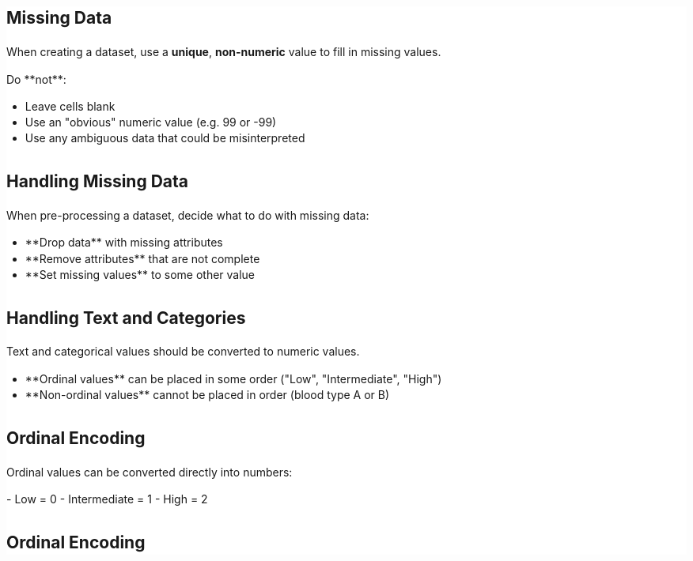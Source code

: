 ## Missing Data

When creating a dataset, use a **unique**, **non-numeric** value to fill in
missing values.

<p class="fragment">Do **not**:</p>
<div class="txt-left">
<ul>
<li class="fragment">Leave cells blank</li>
<li class="fragment">Use an "obvious" numeric value (e.g. 99 or -99)</li>
<li class="fragment">Use any ambiguous data that could be misinterpreted</li>
</ul>
</div>

## Handling Missing Data

When pre-processing a dataset, decide what to do with missing data:

<div class="txt-left">
<ul>
<li class="fragment">**Drop data** with missing attributes</li>
<li class="fragment">**Remove attributes** that are not complete</li>
<li class="fragment">**Set missing values** to some other value</li>
</ul>
</div>

## Handling Text and Categories

Text and categorical values should be converted to numeric values.

<div class="txt-left">
<ul>
<li class="fragment">**Ordinal values** can be placed in some order ("Low", 
"Intermediate", "High")</li>
<li class="fragment">**Non-ordinal values** cannot be placed in order (blood
type A or B)</li>
</ul>
</div>

## Ordinal Encoding

Ordinal values can be converted directly into numbers: 

<div class="txt-left">
- Low = 0
- Intermediate = 1
- High = 2
</div>

## Ordinal Encoding
